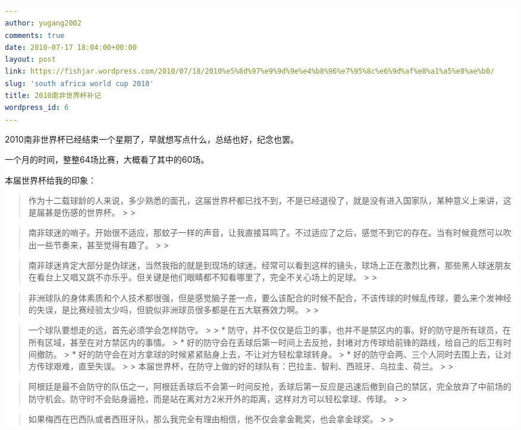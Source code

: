```yaml
---
author: yugang2002
comments: true
date: 2010-07-17 18:04:00+00:00
layout: post
link: https://fishjar.wordpress.com/2010/07/18/2010%e5%8d%97%e9%9d%9e%e4%b8%96%e7%95%8c%e6%9d%af%e8%a1%a5%e8%ae%b0/
slug: 'south africa world cup 2010'
title: 2010南非世界杯补记
wordpress_id: 6
---
```


2010南非世界杯已经结束一个星期了，早就想写点什么，总结也好，纪念也罢。

一个月的时间，整整64场比赛，大概看了其中的60场。

本届世界杯给我的印象：

<blockquote>作为十二载球龄的人来说，多少熟悉的面孔，这届世界杯都已找不到，不是已经退役了，就是没有进入国家队，某种意义上来讲，这是届甚是伤感的世界杯。
> 
> </blockquote>

<blockquote>南非球迷的哨子。开始很不适应，那蚊子一样的声音，让我直接耳鸣了。不过适应了之后，感觉不到它的存在。当有时候竟然可以吹出一些节奏来，甚至觉得有趣了。
> 
> </blockquote>

<blockquote>南非球迷肯定大部分是伪球迷，当然我指的就是到现场的球迷。经常可以看到这样的镜头，球场上正在激烈比赛，那些黑人球迷朋友在看台上又唱又跳不亦乐乎。但关键是他们眼睛都不知看哪里了，完全不关心场上的足球。
> 
> </blockquote>

<blockquote>非洲球队的身体素质和个人技术都很强，但是感觉脑子差一点，要么该配合的时候不配合，不该传球的时候乱传球，要么来个发神经的失误，是比赛经验太少吗，但貌似非洲球员很多都是在五大联赛效力啊。
> 
> </blockquote>

<blockquote>一个球队要想走的远，首先必须学会怎样防守。
> 
>   * 防守，并不仅仅是后卫的事，也并不是禁区内的事。好的防守是所有球员，在所有区域，甚至在对方禁区内的事情。  
>   * 好的防守会在丢球后第一时间上去反抢，封堵对方传球给前锋的路线，给自己的后卫有时间撤防。  
>   * 好的防守会在对方拿球的时候紧紧贴身上去，不让对方轻松拿球转身。  
>   * 好的防守会两、三个人同时去围上去，让对方传球艰难，直至失误。 
> 
> 本届世界杯，在防守上做的好的球队有：巴拉圭、智利、西班牙、乌拉圭、荷兰。
> 
> </blockquote>

<blockquote>阿根廷是最不会防守的队伍之一，阿根廷丢球后不会第一时间反抢，丢球后第一反应是迅速后撤到自己的禁区，完全放弃了中前场的防守机会。防守时不会贴身逼抢，而是站在离对方2米开外的距离，这样对方可以轻松拿球、传球。
> 
> </blockquote>

<blockquote>如果梅西在巴西队或者西班牙队，那么我完全有理由相信，他不仅会拿金靴奖，也会拿金球奖。
> 
> </blockquote>
